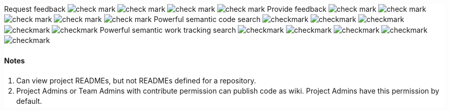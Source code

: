 <td align="left">Request feedback</td>
<td> </td>
<td><img src="~/organizations/security/media/checkmark.png" alt="check mark"/></td>
<td><img src="~/organizations/security/media/checkmark.png" alt="check mark"/></td>
<td><img src="~/organizations/security/media/checkmark.png" alt="check mark"/></td>
<td><img src="~/organizations/security/media/checkmark.png" alt="check mark"/></td>
</tr>
<tr>
<td align="left">Provide feedback</td>
<td><img src="~/organizations/security/media/checkmark.png" alt="check mark"/></td>
<td><img src="~/organizations/security/media/checkmark.png" alt="check mark"/></td>
<td><img src="~/organizations/security/media/checkmark.png" alt="check mark"/></td>
<td><img src="~/organizations/security/media/checkmark.png" alt="check mark"/></td>
<td><img src="~/organizations/security/media/checkmark.png" alt="check mark"/></td>
</tr>
<tr>
<td align="left">Powerful semantic code search
</td>
<td><img src="~/organizations/security/media/checkmark.png" alt="checkmark"/></td>
<td><img src="~/organizations/security/media/checkmark.png" alt="checkmark"/></td>
<td><img src="~/organizations/security/media/checkmark.png" alt="checkmark"/></td>
<td><img src="~/organizations/security/media/checkmark.png" alt="checkmark"/></td>
<td><img src="~/organizations/security/media/checkmark.png" alt="checkmark"/></td>
</tr>
<tr>
<td align="left">Powerful semantic work tracking search
</td>
<td><img src="~/organizations/security/media/checkmark.png" alt="checkmark"/></td>
<td><img src="~/organizations/security/media/checkmark.png" alt="checkmark"/></td>
<td><img src="~/organizations/security/media/checkmark.png" alt="checkmark"/></td>
<td><img src="~/organizations/security/media/checkmark.png" alt="checkmark"/></td>
<td><img src="~/organizations/security/media/checkmark.png" alt="checkmark"/></td>
</tr>
</tbody>
</table>

#### Notes

1. Can view project READMEs, but not READMEs defined for a repository.
2. Project Admins or Team Admins with contribute permission can publish code as wiki. Project Admins have this permission by default.
